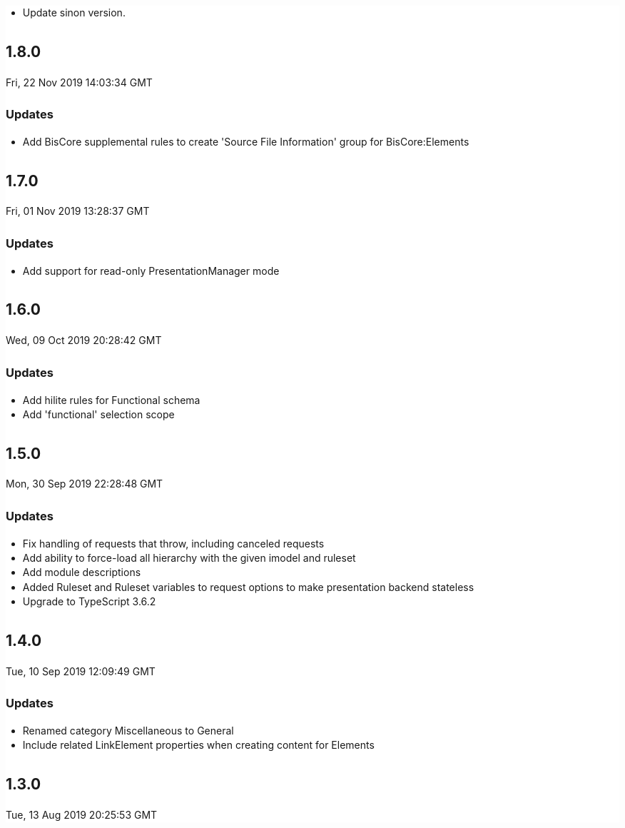 - Update sinon version.

## 1.8.0

Fri, 22 Nov 2019 14:03:34 GMT

### Updates

- Add BisCore supplemental rules to create 'Source File Information' group for BisCore:Elements

## 1.7.0

Fri, 01 Nov 2019 13:28:37 GMT

### Updates

- Add support for read-only PresentationManager mode

## 1.6.0

Wed, 09 Oct 2019 20:28:42 GMT

### Updates

- Add hilite rules for Functional schema
- Add 'functional' selection scope

## 1.5.0

Mon, 30 Sep 2019 22:28:48 GMT

### Updates

- Fix handling of requests that throw, including canceled requests
- Add ability to force-load all hierarchy with the given imodel and ruleset
- Add module descriptions
- Added Ruleset and Ruleset variables to request options to make presentation backend stateless
- Upgrade to TypeScript 3.6.2

## 1.4.0

Tue, 10 Sep 2019 12:09:49 GMT

### Updates

- Renamed category Miscellaneous to General
- Include related LinkElement properties when creating content for Elements

## 1.3.0

Tue, 13 Aug 2019 20:25:53 GMT
